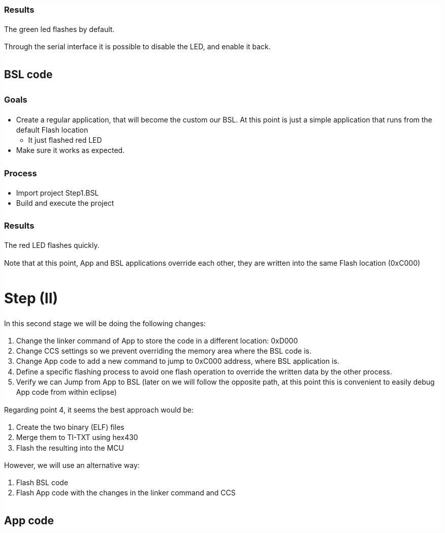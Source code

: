 ### Results

The green led flashes by default.

Through the serial interface it is possible to  disable the LED, and enable it back.

## BSL code

### Goals

* Create a regular application, that will become the custom our BSL. At this point is just a simple application that runs from the default Flash location
  * It just flashed red LED
* Make sure it works as expected.


### Process

* Import project Step1.BSL
* Build and execute the project


### Results

The red LED flashes quickly.

Note that at this point, App and BSL applications override each other, they are written into the same Flash location (0xC000)



# Step (II)

In this second stage we will be doing the following changes:
1. Change the linker command of App to store the code in a different location: 0xD000
2. Change CCS settings so we prevent overriding the memory area where the BSL code is.
3. Change App code to add a new command to jump to 0xC000 address, where BSL application is.
4. Define a specific flashing process to avoid one flash operation to override the written data by the other process.
5. Verify we can Jump from App to BSL (later on we will follow the opposite path, at this point this is convenient to easily debug App code from within eclipse)


Regarding point 4, it seems the best approach would be:
1. Create the two binary (ELF) files
2. Merge them to TI-TXT using hex430
3. Flash the resulting into the MCU

However, we will use an alternative way:
1. Flash BSL code
2. Flash App code with the changes in the linker command and CCS


## App code
